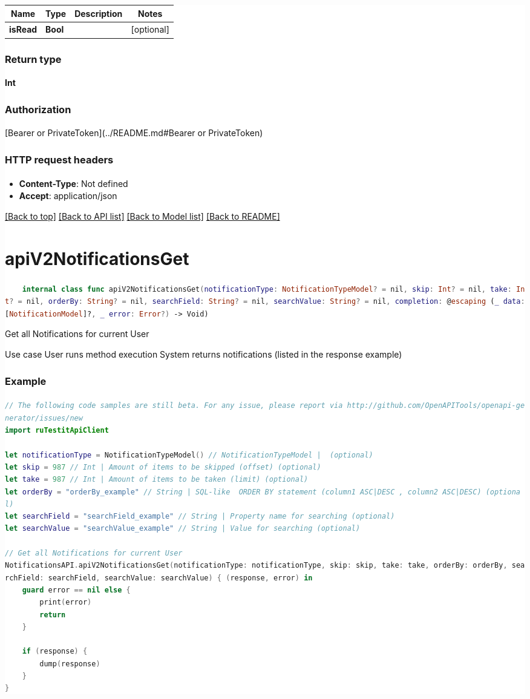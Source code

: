 Name | Type | Description  | Notes
------------- | ------------- | ------------- | -------------
 **isRead** | **Bool** |  | [optional] 

### Return type

**Int**

### Authorization

[Bearer or PrivateToken](../README.md#Bearer or PrivateToken)

### HTTP request headers

 - **Content-Type**: Not defined
 - **Accept**: application/json

[[Back to top]](#) [[Back to API list]](../README.md#documentation-for-api-endpoints) [[Back to Model list]](../README.md#documentation-for-models) [[Back to README]](../README.md)

# **apiV2NotificationsGet**
```swift
    internal class func apiV2NotificationsGet(notificationType: NotificationTypeModel? = nil, skip: Int? = nil, take: Int? = nil, orderBy: String? = nil, searchField: String? = nil, searchValue: String? = nil, completion: @escaping (_ data: [NotificationModel]?, _ error: Error?) -> Void)
```

Get all Notifications for current User

 Use case   User runs method execution   System returns notifications (listed in the response example)

### Example
```swift
// The following code samples are still beta. For any issue, please report via http://github.com/OpenAPITools/openapi-generator/issues/new
import ruTestitApiClient

let notificationType = NotificationTypeModel() // NotificationTypeModel |  (optional)
let skip = 987 // Int | Amount of items to be skipped (offset) (optional)
let take = 987 // Int | Amount of items to be taken (limit) (optional)
let orderBy = "orderBy_example" // String | SQL-like  ORDER BY statement (column1 ASC|DESC , column2 ASC|DESC) (optional)
let searchField = "searchField_example" // String | Property name for searching (optional)
let searchValue = "searchValue_example" // String | Value for searching (optional)

// Get all Notifications for current User
NotificationsAPI.apiV2NotificationsGet(notificationType: notificationType, skip: skip, take: take, orderBy: orderBy, searchField: searchField, searchValue: searchValue) { (response, error) in
    guard error == nil else {
        print(error)
        return
    }

    if (response) {
        dump(response)
    }
}
```
